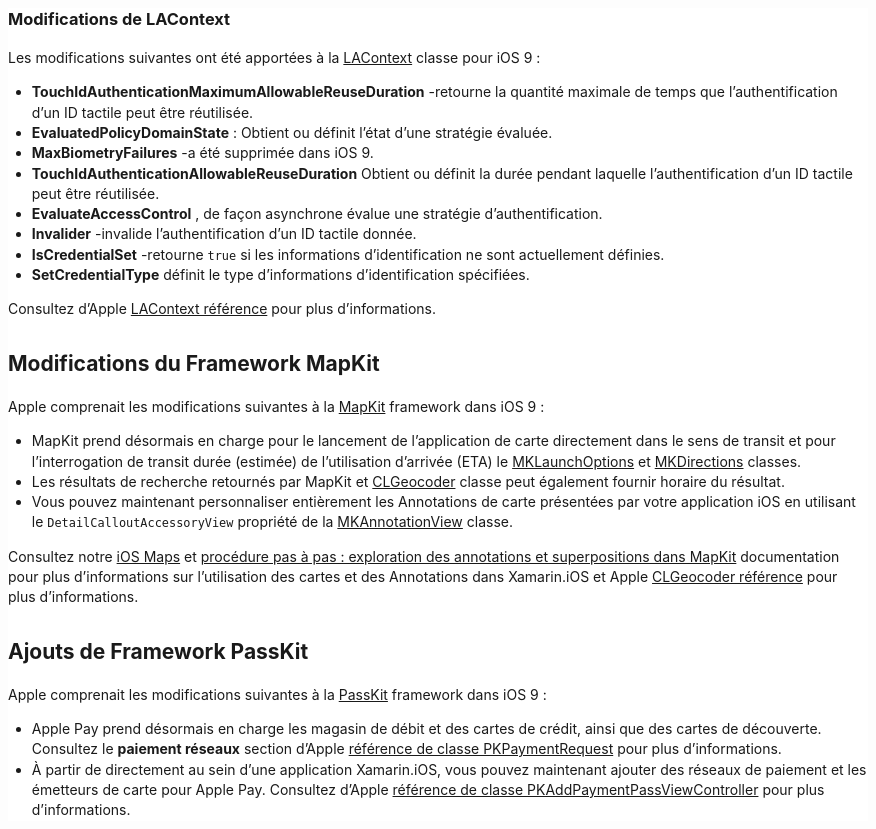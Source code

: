 ### <a name="lacontext-changes"></a>Modifications de LAContext

Les modifications suivantes ont été apportées à la [LAContext](https://developer.xamarin.com/api/type/LocalAuthentication.LAContext/) classe pour iOS 9 :

- **TouchIdAuthenticationMaximumAllowableReuseDuration** -retourne la quantité maximale de temps que l’authentification d’un ID tactile peut être réutilisée.
- **EvaluatedPolicyDomainState** : Obtient ou définit l’état d’une stratégie évaluée.
- **MaxBiometryFailures** -a été supprimée dans iOS 9.
- **TouchIdAuthenticationAllowableReuseDuration** Obtient ou définit la durée pendant laquelle l’authentification d’un ID tactile peut être réutilisée.
- **EvaluateAccessControl** , de façon asynchrone évalue une stratégie d’authentification.
- **Invalider** -invalide l’authentification d’un ID tactile donnée.
- **IsCredentialSet** -retourne `true` si les informations d’identification ne sont actuellement définies.
- **SetCredentialType** définit le type d’informations d’identification spécifiées.

Consultez d’Apple [LAContext référence](https://developer.apple.com/library/prerelease/ios/documentation/LocalAuthentication/Reference/LAContext_Class/index.html#//apple_ref/occ/instm/LAContext/evaluatePolicy:localizedReason:reply:) pour plus d’informations.

## <a name="mapkit-framework-changes"></a>Modifications du Framework MapKit

Apple comprenait les modifications suivantes à la [MapKit](https://developer.xamarin.com/api/namespace/MapKit/) framework dans iOS 9 :

- MapKit prend désormais en charge pour le lancement de l’application de carte directement dans le sens de transit et pour l’interrogation de transit durée (estimée) de l’utilisation d’arrivée (ETA) le [MKLaunchOptions](https://developer.xamarin.com/api/type/MapKit.MKLaunchOptions/) et [MKDirections](https://developer.xamarin.com/api/type/MapKit.MKLaunchOptions/) classes.
- Les résultats de recherche retournés par MapKit et [CLGeocoder](https://developer.xamarin.com/api/type/CoreLocation.CLGeocoder/) classe peut également fournir horaire du résultat.
- Vous pouvez maintenant personnaliser entièrement les Annotations de carte présentées par votre application iOS en utilisant le `DetailCalloutAccessoryView` propriété de la [MKAnnotationView](https://developer.xamarin.com/api/type/MapKit.MKAnnotationView/) classe.

Consultez notre [iOS Maps](~/ios/user-interface/controls/ios-maps/index.md) et [procédure pas à pas : exploration des annotations et superpositions dans MapKit](~/ios/user-interface/controls/ios-maps/ios-maps-walkthrough.md) documentation pour plus d’informations sur l’utilisation des cartes et des Annotations dans Xamarin.iOS et Apple [CLGeocoder référence](https://developer.apple.com/library/prerelease/ios/documentation/CoreLocation/Reference/CLGeocoder_class/index.html#//apple_ref/occ/cl/CLGeocoder) pour plus d’informations.

## <a name="passkit-framework-additions"></a>Ajouts de Framework PassKit

Apple comprenait les modifications suivantes à la [PassKit](https://developer.xamarin.com/api/namespace/PassKit/) framework dans iOS 9 :

- Apple Pay prend désormais en charge les magasin de débit et des cartes de crédit, ainsi que des cartes de découverte. Consultez le **paiement réseaux** section d’Apple [référence de classe PKPaymentRequest](https://developer.apple.com/library/prerelease/ios/documentation/PassKit/Reference/PKPaymentRequest_Ref/index.html#//apple_ref/doc/uid/TP40014832) pour plus d’informations.
- À partir de directement au sein d’une application Xamarin.iOS, vous pouvez maintenant ajouter des réseaux de paiement et les émetteurs de carte pour Apple Pay. Consultez d’Apple [référence de classe PKAddPaymentPassViewController](https://developer.apple.com/library/prerelease/ios/documentation/PassKit/Reference/PKAddPaymentPassViewController_Class/index.html#//apple_ref/doc/uid/TP40016116) pour plus d’informations.
